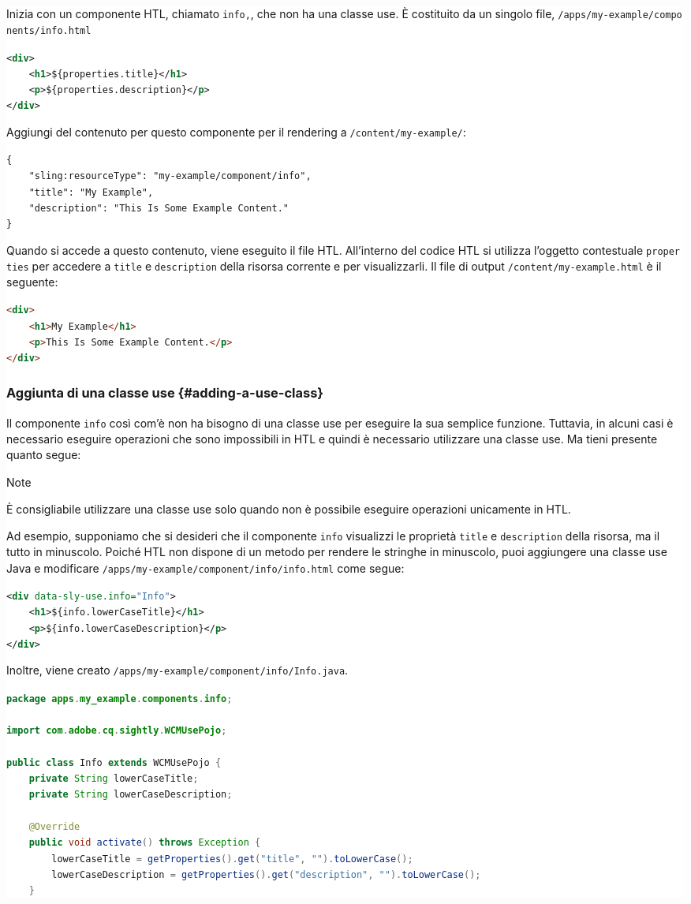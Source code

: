 Inizia con un componente HTL, chiamato `info,`, che non ha una classe use. È costituito da un singolo file, `/apps/my-example/components/info.html`

```xml
<div>
    <h1>${properties.title}</h1>
    <p>${properties.description}</p>
</div>
```

Aggiungi del contenuto per questo componente per il rendering a `/content/my-example/`:

```xml
{
    "sling:resourceType": "my-example/component/info",
    "title": "My Example",
    "description": "This Is Some Example Content."
}
```

Quando si accede a questo contenuto, viene eseguito il file HTL. All’interno del codice HTL si utilizza l’oggetto contestuale `properties` per accedere a `title` e `description` della risorsa corrente e per visualizzarli. Il file di output `/content/my-example.html` è il seguente:

```html
<div>
    <h1>My Example</h1>
    <p>This Is Some Example Content.</p>
</div>
```

### Aggiunta di una classe use {#adding-a-use-class}

Il componente `info` così com’è non ha bisogno di una classe use per eseguire la sua semplice funzione. Tuttavia, in alcuni casi è necessario eseguire operazioni che sono impossibili in HTL e quindi è necessario utilizzare una classe use. Ma tieni presente quanto segue:

>[!NOTE]
>
>È consigliabile utilizzare una classe use solo quando non è possibile eseguire operazioni unicamente in HTL.

Ad esempio, supponiamo che si desideri che il componente `info` visualizzi le proprietà `title` e `description` della risorsa, ma il tutto in minuscolo. Poiché HTL non dispone di un metodo per rendere le stringhe in minuscolo, puoi aggiungere una classe use Java e modificare `/apps/my-example/component/info/info.html` come segue:

```xml
<div data-sly-use.info="Info">
    <h1>${info.lowerCaseTitle}</h1>
    <p>${info.lowerCaseDescription}</p>
</div>
```

Inoltre, viene creato `/apps/my-example/component/info/Info.java`.

```java
package apps.my_example.components.info;

import com.adobe.cq.sightly.WCMUsePojo;

public class Info extends WCMUsePojo {
    private String lowerCaseTitle;
    private String lowerCaseDescription;

    @Override
    public void activate() throws Exception {
        lowerCaseTitle = getProperties().get("title", "").toLowerCase();
        lowerCaseDescription = getProperties().get("description", "").toLowerCase();
    }
```